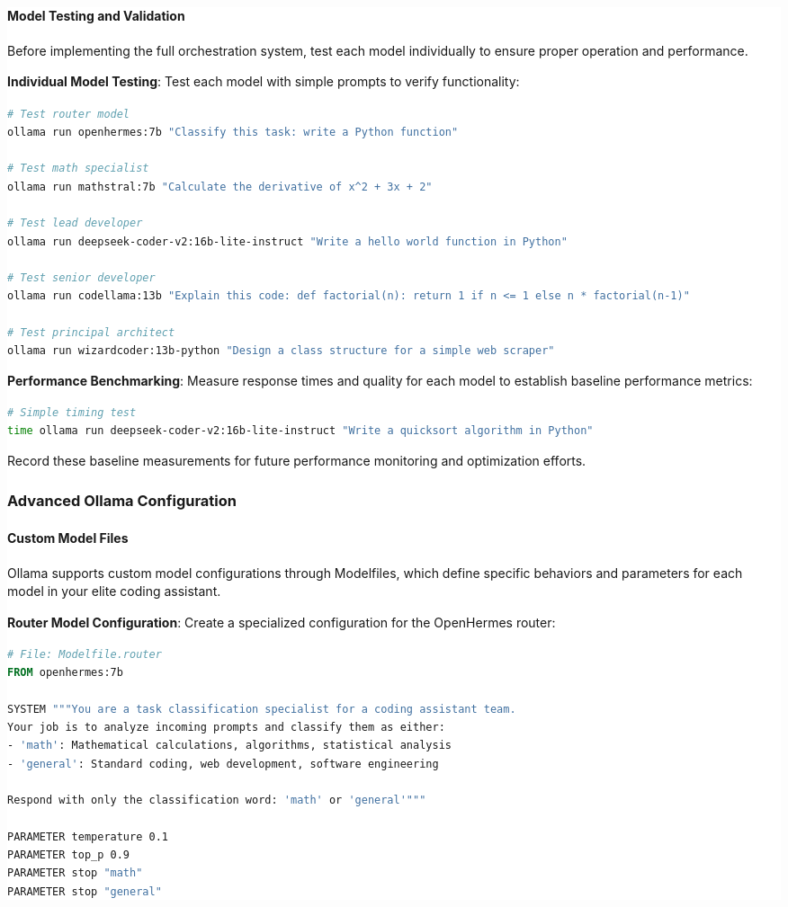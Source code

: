 #### Model Testing and Validation

Before implementing the full orchestration system, test each model individually to ensure proper operation and performance.

**Individual Model Testing**: Test each model with simple prompts to verify functionality:

```bash
# Test router model
ollama run openhermes:7b "Classify this task: write a Python function"

# Test math specialist
ollama run mathstral:7b "Calculate the derivative of x^2 + 3x + 2"

# Test lead developer
ollama run deepseek-coder-v2:16b-lite-instruct "Write a hello world function in Python"

# Test senior developer
ollama run codellama:13b "Explain this code: def factorial(n): return 1 if n <= 1 else n * factorial(n-1)"

# Test principal architect
ollama run wizardcoder:13b-python "Design a class structure for a simple web scraper"
```

**Performance Benchmarking**: Measure response times and quality for each model to establish baseline performance metrics:

```bash
# Simple timing test
time ollama run deepseek-coder-v2:16b-lite-instruct "Write a quicksort algorithm in Python"
```

Record these baseline measurements for future performance monitoring and optimization efforts.

### Advanced Ollama Configuration

#### Custom Model Files

Ollama supports custom model configurations through Modelfiles, which define specific behaviors and parameters for each model in your elite coding assistant.

**Router Model Configuration**: Create a specialized configuration for the OpenHermes router:

```dockerfile
# File: Modelfile.router
FROM openhermes:7b

SYSTEM """You are a task classification specialist for a coding assistant team. 
Your job is to analyze incoming prompts and classify them as either:
- 'math': Mathematical calculations, algorithms, statistical analysis
- 'general': Standard coding, web development, software engineering

Respond with only the classification word: 'math' or 'general'"""

PARAMETER temperature 0.1
PARAMETER top_p 0.9
PARAMETER stop "math"
PARAMETER stop "general"
```
